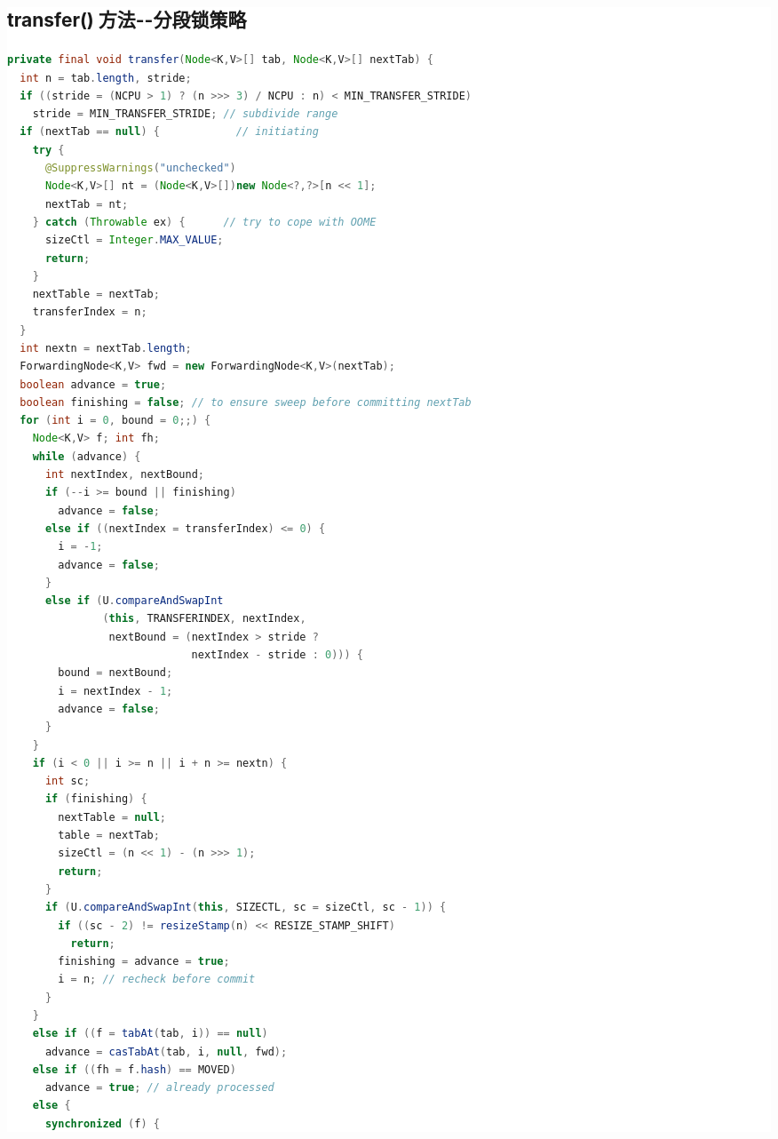 ## transfer() 方法--分段锁策略

```java
private final void transfer(Node<K,V>[] tab, Node<K,V>[] nextTab) {
  int n = tab.length, stride;
  if ((stride = (NCPU > 1) ? (n >>> 3) / NCPU : n) < MIN_TRANSFER_STRIDE)
    stride = MIN_TRANSFER_STRIDE; // subdivide range
  if (nextTab == null) {            // initiating
    try {
      @SuppressWarnings("unchecked")
      Node<K,V>[] nt = (Node<K,V>[])new Node<?,?>[n << 1];
      nextTab = nt;
    } catch (Throwable ex) {      // try to cope with OOME
      sizeCtl = Integer.MAX_VALUE;
      return;
    }
    nextTable = nextTab;
    transferIndex = n;
  }
  int nextn = nextTab.length;
  ForwardingNode<K,V> fwd = new ForwardingNode<K,V>(nextTab);
  boolean advance = true;
  boolean finishing = false; // to ensure sweep before committing nextTab
  for (int i = 0, bound = 0;;) {
    Node<K,V> f; int fh;
    while (advance) {
      int nextIndex, nextBound;
      if (--i >= bound || finishing)
        advance = false;
      else if ((nextIndex = transferIndex) <= 0) {
        i = -1;
        advance = false;
      }
      else if (U.compareAndSwapInt
               (this, TRANSFERINDEX, nextIndex,
                nextBound = (nextIndex > stride ?
                             nextIndex - stride : 0))) {
        bound = nextBound;
        i = nextIndex - 1;
        advance = false;
      }
    }
    if (i < 0 || i >= n || i + n >= nextn) {
      int sc;
      if (finishing) {
        nextTable = null;
        table = nextTab;
        sizeCtl = (n << 1) - (n >>> 1);
        return;
      }
      if (U.compareAndSwapInt(this, SIZECTL, sc = sizeCtl, sc - 1)) {
        if ((sc - 2) != resizeStamp(n) << RESIZE_STAMP_SHIFT)
          return;
        finishing = advance = true;
        i = n; // recheck before commit
      }
    }
    else if ((f = tabAt(tab, i)) == null)
      advance = casTabAt(tab, i, null, fwd);
    else if ((fh = f.hash) == MOVED)
      advance = true; // already processed
    else {
      synchronized (f) {
```